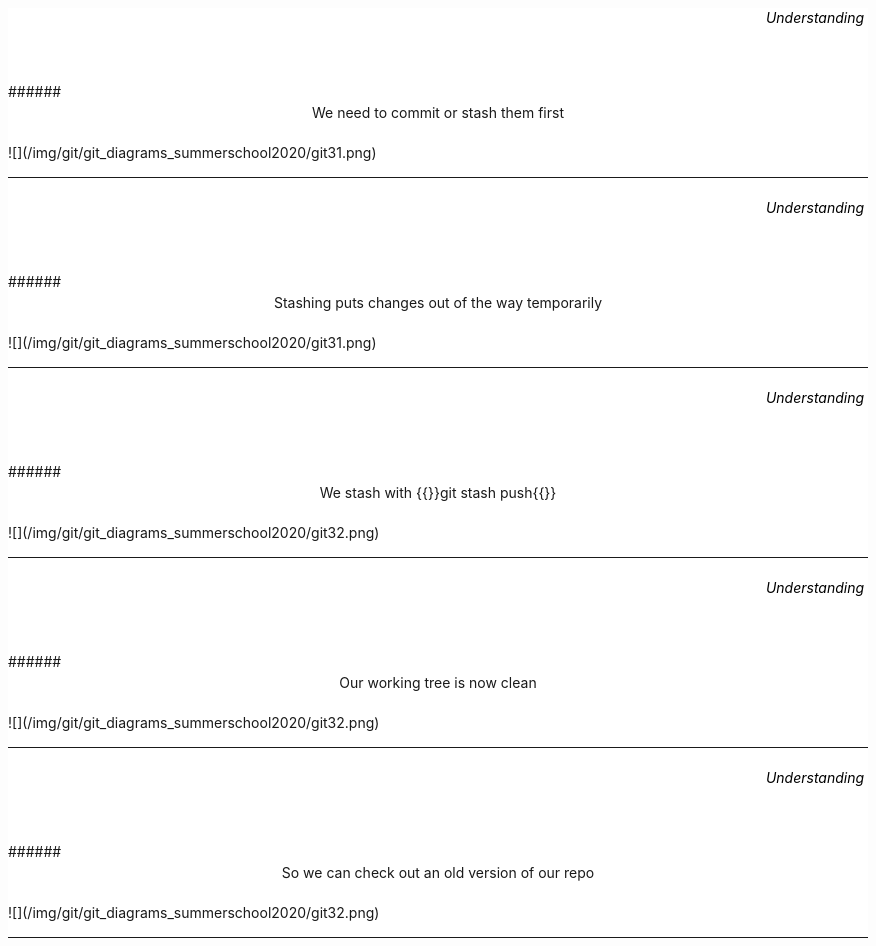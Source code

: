 
###### <div align="right" style="color: black">Understanding <span style="vertical-align: middle"><img src="/img/git/git_logo.png" alt="" height="" width="60"></span></div>
<br>
###### <center>We need to commit or stash them first</center>
<br>
![](/img/git/git_diagrams_summerschool2020/git31.png)


---

###### <div align="right" style="color: black">Understanding <span style="vertical-align: middle"><img src="/img/git/git_logo.png" alt="" height="" width="60"></span></div>
<br>
###### <center>Stashing puts changes out of the way temporarily</center>
<br>
![](/img/git/git_diagrams_summerschool2020/git31.png)

---

###### <div align="right" style="color: black">Understanding <span style="vertical-align: middle"><img src="/img/git/git_logo.png" alt="" height="" width="60"></span></div>
<br>
###### <center>We stash with {{<c>}}git stash push{{</c>}}</center>
<br>
![](/img/git/git_diagrams_summerschool2020/git32.png)

---

###### <div align="right" style="color: black">Understanding <span style="vertical-align: middle"><img src="/img/git/git_logo.png" alt="" height="" width="60"></span></div>
<br>
###### <center>Our working tree is now clean</center>
<br>
![](/img/git/git_diagrams_summerschool2020/git32.png)

---

###### <div align="right" style="color: black">Understanding <span style="vertical-align: middle"><img src="/img/git/git_logo.png" alt="" height="" width="60"></span></div>
<br>
###### <center>So we can check out an old version of our repo</center>
<br>
![](/img/git/git_diagrams_summerschool2020/git32.png)

---